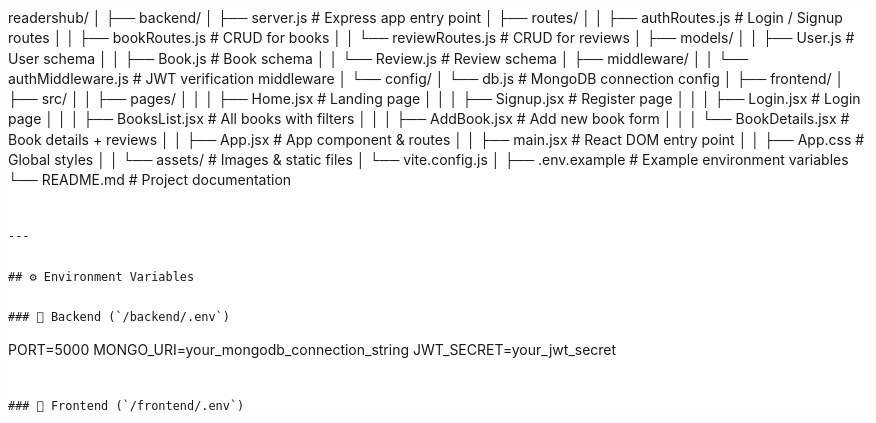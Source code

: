```markdown
```

readershub/
│
├── backend/
│   ├── server.js                 # Express app entry point
│   ├── routes/
│   │   ├── authRoutes.js         # Login / Signup routes
│   │   ├── bookRoutes.js         # CRUD for books
│   │   └── reviewRoutes.js       # CRUD for reviews
│   ├── models/
│   │   ├── User.js               # User schema
│   │   ├── Book.js               # Book schema
│   │   └── Review.js             # Review schema
│   ├── middleware/
│   │   └── authMiddleware.js     # JWT verification middleware
│   └── config/
│       └── db.js                 # MongoDB connection config
│
├── frontend/
│   ├── src/
│   │   ├── pages/
│   │   │   ├── Home.jsx          # Landing page
│   │   │   ├── Signup.jsx        # Register page
│   │   │   ├── Login.jsx         # Login page
│   │   │   ├── BooksList.jsx     # All books with filters
│   │   │   ├── AddBook.jsx       # Add new book form
│   │   │   └── BookDetails.jsx   # Book details + reviews
│   │   ├── App.jsx               # App component & routes
│   │   ├── main.jsx              # React DOM entry point
│   │   ├── App.css               # Global styles
│   │   └── assets/               # Images & static files
│   └── vite.config.js
│
├── .env.example                  # Example environment variables
└── README.md                     # Project documentation

```

---

## ⚙️ Environment Variables  

### 🔹 Backend (`/backend/.env`)
```

PORT=5000
MONGO_URI=your_mongodb_connection_string
JWT_SECRET=your_jwt_secret

```

### 🔹 Frontend (`/frontend/.env`)
```
